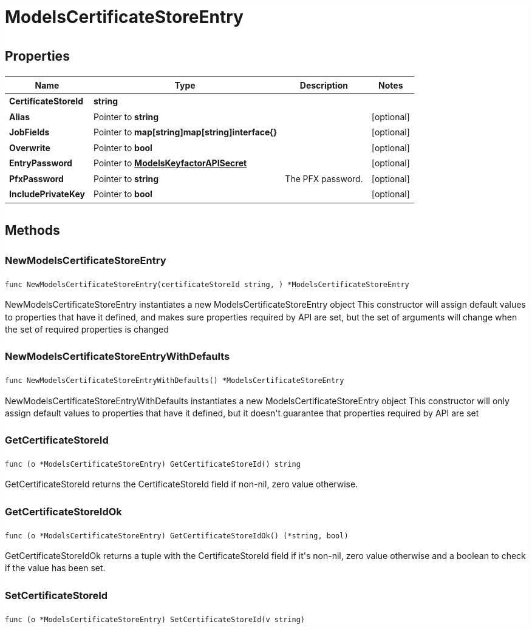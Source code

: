 # ModelsCertificateStoreEntry

## Properties

Name | Type | Description | Notes
------------ | ------------- | ------------- | -------------
**CertificateStoreId** | **string** |  | 
**Alias** | Pointer to **string** |  | [optional] 
**JobFields** | Pointer to **map[string]map[string]interface{}** |  | [optional] 
**Overwrite** | Pointer to **bool** |  | [optional] 
**EntryPassword** | Pointer to [**ModelsKeyfactorAPISecret**](ModelsKeyfactorAPISecret.md) |  | [optional] 
**PfxPassword** | Pointer to **string** | The PFX password. | [optional] 
**IncludePrivateKey** | Pointer to **bool** |  | [optional] 

## Methods

### NewModelsCertificateStoreEntry

`func NewModelsCertificateStoreEntry(certificateStoreId string, ) *ModelsCertificateStoreEntry`

NewModelsCertificateStoreEntry instantiates a new ModelsCertificateStoreEntry object
This constructor will assign default values to properties that have it defined,
and makes sure properties required by API are set, but the set of arguments
will change when the set of required properties is changed

### NewModelsCertificateStoreEntryWithDefaults

`func NewModelsCertificateStoreEntryWithDefaults() *ModelsCertificateStoreEntry`

NewModelsCertificateStoreEntryWithDefaults instantiates a new ModelsCertificateStoreEntry object
This constructor will only assign default values to properties that have it defined,
but it doesn't guarantee that properties required by API are set

### GetCertificateStoreId

`func (o *ModelsCertificateStoreEntry) GetCertificateStoreId() string`

GetCertificateStoreId returns the CertificateStoreId field if non-nil, zero value otherwise.

### GetCertificateStoreIdOk

`func (o *ModelsCertificateStoreEntry) GetCertificateStoreIdOk() (*string, bool)`

GetCertificateStoreIdOk returns a tuple with the CertificateStoreId field if it's non-nil, zero value otherwise
and a boolean to check if the value has been set.

### SetCertificateStoreId

`func (o *ModelsCertificateStoreEntry) SetCertificateStoreId(v string)`
